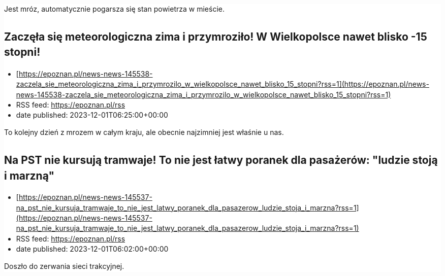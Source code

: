 Jest mróz, automatycznie pogarsza się stan powietrza w mieście.

## Zaczęła się meteorologiczna zima i przymroziło! W Wielkopolsce nawet blisko -15 stopni!
 - [https://epoznan.pl/news-news-145538-zaczela_sie_meteorologiczna_zima_i_przymrozilo_w_wielkopolsce_nawet_blisko_15_stopni?rss=1](https://epoznan.pl/news-news-145538-zaczela_sie_meteorologiczna_zima_i_przymrozilo_w_wielkopolsce_nawet_blisko_15_stopni?rss=1)
 - RSS feed: https://epoznan.pl/rss
 - date published: 2023-12-01T06:25:00+00:00

To kolejny dzień z mrozem w całym kraju, ale obecnie najzimniej jest właśnie u nas.

## Na PST nie kursują tramwaje! To nie jest łatwy poranek dla pasażerów: &quot;ludzie stoją i marzną&quot;
 - [https://epoznan.pl/news-news-145537-na_pst_nie_kursuja_tramwaje_to_nie_jest_latwy_poranek_dla_pasazerow_ludzie_stoja_i_marzna?rss=1](https://epoznan.pl/news-news-145537-na_pst_nie_kursuja_tramwaje_to_nie_jest_latwy_poranek_dla_pasazerow_ludzie_stoja_i_marzna?rss=1)
 - RSS feed: https://epoznan.pl/rss
 - date published: 2023-12-01T06:02:00+00:00

Doszło do zerwania sieci trakcyjnej.

